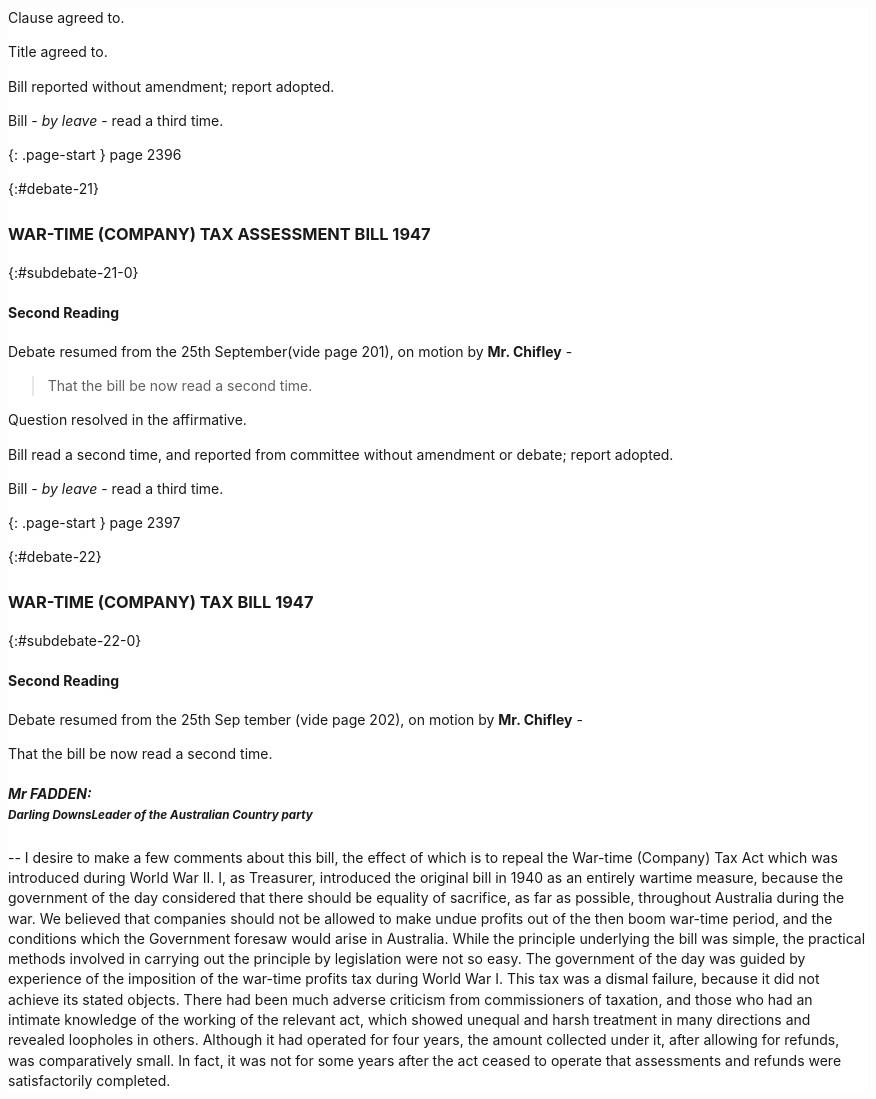 Clause agreed to. 

Title agreed to. 

Bill reported without amendment; report adopted. 

Bill -  *by leave*  - read a third time. 

{: .page-start }
page 2396

{:#debate-21}
### WAR-TIME (COMPANY) TAX ASSESSMENT BILL 1947

{:#subdebate-21-0}
#### Second Reading

Debate resumed from the 25th September(vide page 201), on motion by  **Mr. Chifley**  - 

  >That the bill be now read a second time. 

Question resolved in the affirmative. 

Bill read a second time, and reported from committee without amendment or debate; report adopted. 

Bill -  *by leave*  - read a third time. 

{: .page-start }
page 2397

{:#debate-22}
### WAR-TIME (COMPANY) TAX BILL 1947

{:#subdebate-22-0}
#### Second Reading

Debate resumed from the 25th Sep  tember (vide page 202), on motion by  **Mr. Chifley**  - 

That the bill be now read a second time. 

##### Mr FADDEN:<br><small class="text-muted">Darling DownsLeader of the Australian Country party</small>

-- I desire to make a few comments about this bill, the effect of which is to repeal the War-time (Company) Tax Act which was introduced during World War II. I, as Treasurer, introduced the original bill in 1940 as an entirely wartime measure, because the government of the day considered that there should be equality of sacrifice, as far as possible, throughout Australia during the war. We believed that companies should not be allowed to make undue profits out of the then boom war-time period, and the conditions which the Government foresaw would arise in Australia. While the principle underlying the bill was simple, the practical methods involved in carrying out the principle by legislation were not so easy. The government of the day was guided by experience of the imposition of the war-time profits tax during World War I. This tax was a dismal failure, because it did not achieve its stated objects. There had been much adverse criticism from commissioners of taxation, and those who had an intimate knowledge of the working of the relevant act, which showed unequal and harsh treatment in many directions and revealed loopholes in others. Although it had operated for four years, the amount collected under it, after allowing for refunds, was comparatively small. In fact, it was not for some years after the act ceased to operate that assessments and refunds were satisfactorily completed. 
